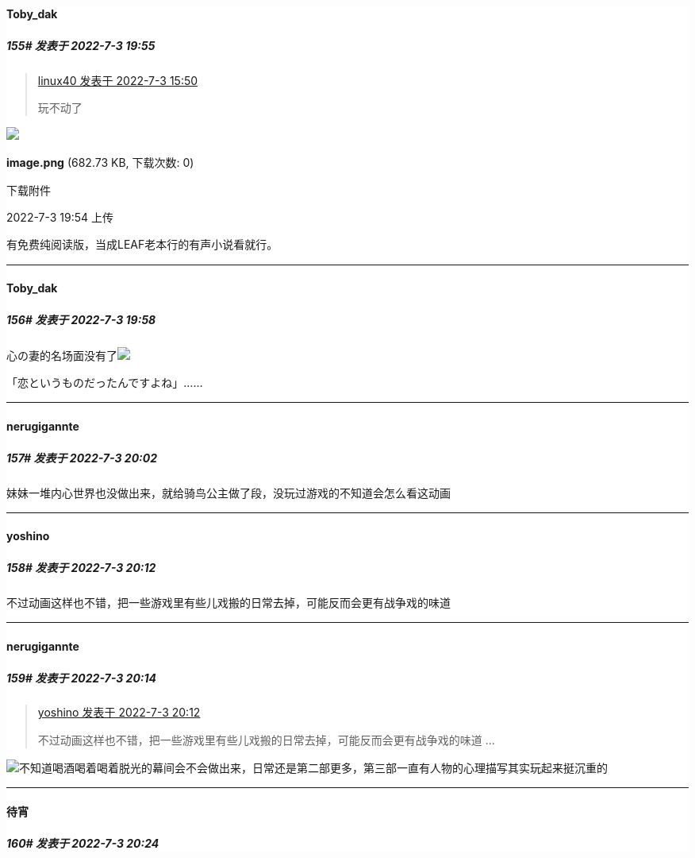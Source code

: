 ####  Toby_dak  
##### 155#       发表于 2022-7-3 19:55

<blockquote><a href="httphttps://bbs.saraba1st.com/2b/forum.php?mod=redirect&amp;goto=findpost&amp;pid=56506903&amp;ptid=2039153" target="_blank">linux40 发表于 2022-7-3 15:50</a>

玩不动了</blockquote>

<img src="https://img.saraba1st.com/forum/202207/03/205430lr7reoqb55o6h5gw.png" referrerpolicy="no-referrer">

<strong>image.png</strong> (682.73 KB, 下载次数: 0)

下载附件

2022-7-3 19:54 上传

有免费纯阅读版，当成LEAF老本行的有声小说看就行。

*****

####  Toby_dak  
##### 156#       发表于 2022-7-3 19:58

心の妻的名场面没有了<img src="https://static.saraba1st.com/image/smiley/face2017/001.png" referrerpolicy="no-referrer">

「恋というものだったんですよね」……

*****

####  nerugigannte  
##### 157#       发表于 2022-7-3 20:02

妹妹一堆内心世界也没做出来，就给骑鸟公主做了段，没玩过游戏的不知道会怎么看这动画

*****

####  yoshino  
##### 158#       发表于 2022-7-3 20:12

不过动画这样也不错，把一些游戏里有些儿戏搬的日常去掉，可能反而会更有战争戏的味道

*****

####  nerugigannte  
##### 159#       发表于 2022-7-3 20:14

<blockquote><a href="httphttps://bbs.saraba1st.com/2b/forum.php?mod=redirect&amp;goto=findpost&amp;pid=56510294&amp;ptid=2039153" target="_blank">yoshino 发表于 2022-7-3 20:12</a>

不过动画这样也不错，把一些游戏里有些儿戏搬的日常去掉，可能反而会更有战争戏的味道 ...</blockquote>
<img src="https://static.saraba1st.com/image/smiley/face2017/067.png" referrerpolicy="no-referrer">不知道喝酒喝着喝着脱光的幕间会不会做出来，日常还是第二部更多，第三部一直有人物的心理描写其实玩起来挺沉重的

*****

####  待宵  
##### 160#       发表于 2022-7-3 20:24
